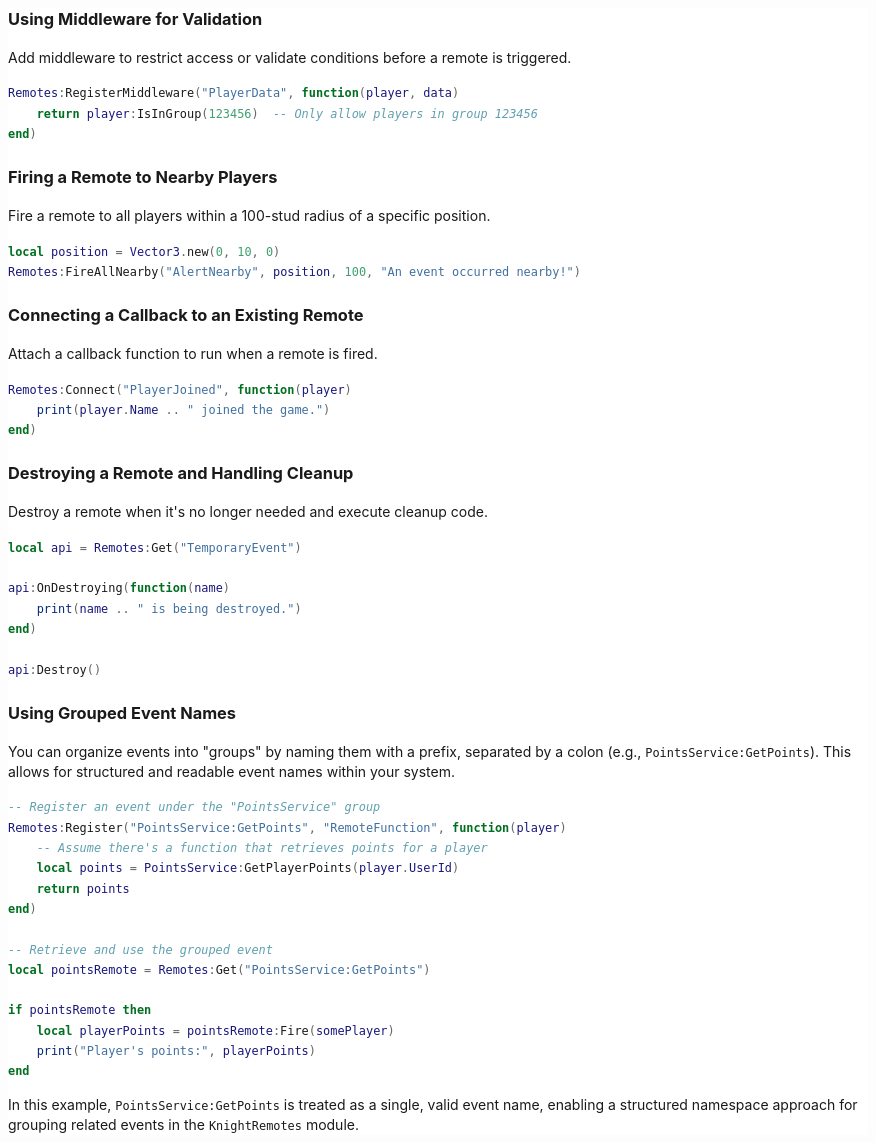 ### Using Middleware for Validation

Add middleware to restrict access or validate conditions before a remote is triggered.

```lua
Remotes:RegisterMiddleware("PlayerData", function(player, data)
    return player:IsInGroup(123456)  -- Only allow players in group 123456
end)
```

### Firing a Remote to Nearby Players

Fire a remote to all players within a 100-stud radius of a specific position.

```lua
local position = Vector3.new(0, 10, 0)
Remotes:FireAllNearby("AlertNearby", position, 100, "An event occurred nearby!")
```

### Connecting a Callback to an Existing Remote

Attach a callback function to run when a remote is fired.

```lua
Remotes:Connect("PlayerJoined", function(player)
    print(player.Name .. " joined the game.")
end)
```

### Destroying a Remote and Handling Cleanup

Destroy a remote when it's no longer needed and execute cleanup code.

```lua
local api = Remotes:Get("TemporaryEvent")

api:OnDestroying(function(name)
    print(name .. " is being destroyed.")
end)

api:Destroy()
```

### Using Grouped Event Names

You can organize events into "groups" by naming them with a prefix, separated by a colon (e.g., `PointsService:GetPoints`). This allows for structured and readable event names within your system.

```lua
-- Register an event under the "PointsService" group
Remotes:Register("PointsService:GetPoints", "RemoteFunction", function(player)
    -- Assume there's a function that retrieves points for a player
    local points = PointsService:GetPlayerPoints(player.UserId)
    return points
end)

-- Retrieve and use the grouped event
local pointsRemote = Remotes:Get("PointsService:GetPoints")

if pointsRemote then
    local playerPoints = pointsRemote:Fire(somePlayer)
    print("Player's points:", playerPoints)
end
```

In this example, `PointsService:GetPoints` is treated as a single, valid event name, enabling a structured namespace approach for grouping related events in the `KnightRemotes` module.
